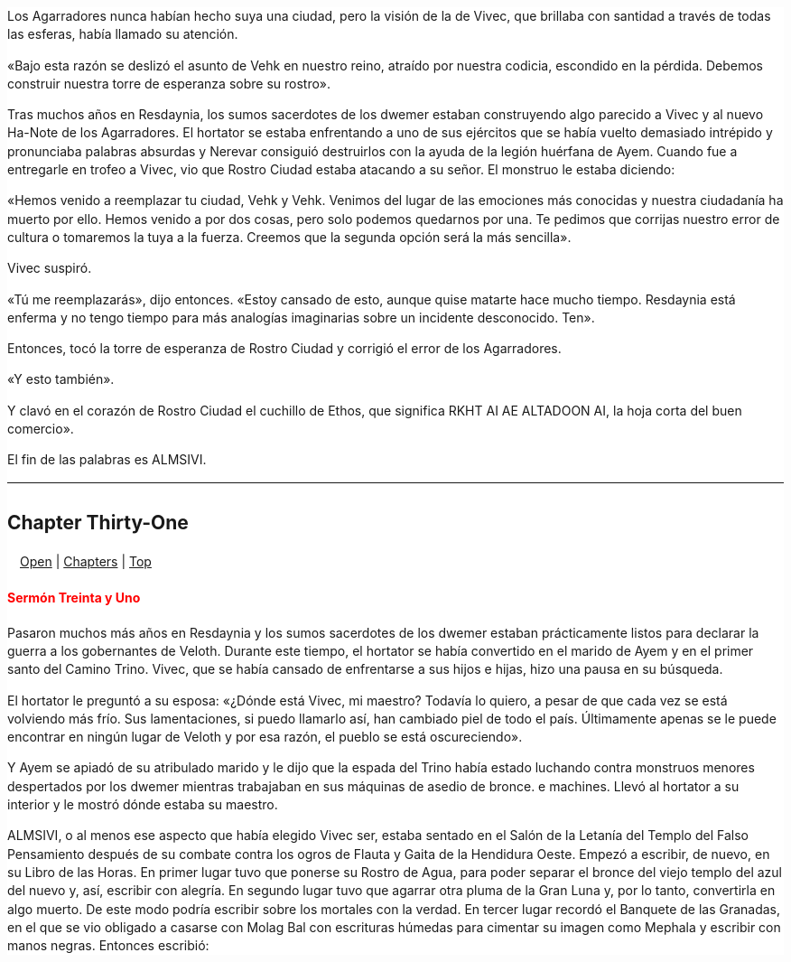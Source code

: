Los Agarradores nunca habían hecho suya una ciudad, pero la visión de la de Vivec, que brillaba con santidad a través de todas las esferas, había llamado su atención.

«Bajo esta razón se deslizó el asunto de Vehk en nuestro reino, atraído por nuestra codicia, escondido en la pérdida. Debemos construir nuestra torre de esperanza sobre su rostro».

Tras muchos años en Resdaynia, los sumos sacerdotes de los dwemer estaban construyendo algo parecido a Vivec y al nuevo Ha-Note de los Agarradores. El hortator se estaba enfrentando a uno de sus ejércitos que se había vuelto demasiado intrépido y pronunciaba palabras absurdas y Nerevar consiguió destruirlos con la ayuda de la legión huérfana de Ayem. Cuando fue a entregarle en trofeo a Vivec, vio que Rostro Ciudad estaba atacando a su señor. El monstruo le estaba diciendo:

«Hemos venido a reemplazar tu ciudad, Vehk y Vehk. Venimos del lugar de las emociones más conocidas y nuestra ciudadanía ha muerto por ello. Hemos venido a por dos cosas, pero solo podemos quedarnos por una. Te pedimos que corrijas nuestro error de cultura o tomaremos la tuya a la fuerza. Creemos que la segunda opción será la más sencilla».

Vivec suspiró.

«Tú me reemplazarás», dijo entonces. «Estoy cansado de esto, aunque quise matarte hace mucho tiempo. Resdaynia está enferma y no tengo tiempo para más analogías imaginarias sobre un incidente desconocido. Ten».

Entonces, tocó la torre de esperanza de Rostro Ciudad y corrigió el error de los Agarradores.

«Y esto también».

Y clavó en el corazón de Rostro Ciudad el cuchillo de Ethos, que significa RKHT AI AE ALTADOON AI, la hoja corta del buen comercio».

El fin de las palabras es ALMSIVI.

---

## Chapter Thirty-One
&emsp;[Open][70] | [Chapters][38] | [Top][37]

[70]: espanol/markdown/sermon_31.md

#### <span style="color:red">Sermón Treinta y Uno</span>

Pasaron muchos más años en Resdaynia y los sumos sacerdotes de los dwemer estaban prácticamente listos para declarar la guerra a los gobernantes de Veloth. Durante este tiempo, el hortator se había convertido en el marido de Ayem y en el primer santo del Camino Trino. Vivec, que se había cansado de enfrentarse a sus hijos e hijas, hizo una pausa en su búsqueda.

El hortator le preguntó a su esposa: «¿Dónde está Vivec, mi maestro? Todavía lo quiero, a pesar de que cada vez se está volviendo más frío. Sus lamentaciones, si puedo llamarlo así, han cambiado piel de todo el país. Últimamente apenas se le puede encontrar en ningún lugar de Veloth y por esa razón, el pueblo se está oscureciendo».

Y Ayem se apiadó de su atribulado marido y le dijo que la espada del Trino había estado luchando contra monstruos menores despertados por los dwemer mientras trabajaban en sus máquinas de asedio de bronce. e machines. Llevó al hortator a su interior y le mostró dónde estaba su maestro.

ALMSIVI, o al menos ese aspecto que había elegido Vivec ser, estaba sentado en el Salón de la Letanía del Templo del Falso Pensamiento después de su combate contra los ogros de Flauta y Gaita de la Hendidura Oeste. Empezó a escribir, de nuevo, en su Libro de las Horas. En primer lugar tuvo que ponerse su Rostro de Agua, para poder separar el bronce del viejo templo del azul del nuevo y, así, escribir con alegría. En segundo lugar tuvo que agarrar otra pluma de la Gran Luna y, por lo tanto, convertirla en algo muerto. De este modo podría escribir sobre los mortales con la verdad. En tercer lugar recordó el Banquete de las Granadas, en el que se vio obligado a casarse con Molag Bal con escrituras húmedas para cimentar su imagen como Mephala y escribir con manos negras. Entonces escribió:


[1]: #chapter-one
[2]: #chapter-two
[3]: #chapter-three
[4]: #chapter-four
[5]: #chapter-five
[6]: #chapter-six
[7]: #chapter-seven
[8]: #chapter-eight
[9]: #chapter-nine
[10]: #chapter-ten
[11]: #chapter-eleven
[12]: #chapter-twelve
[13]: #chapter-thirteen
[14]: #chapter-fourteen
[15]: #chapter-fifteen
[16]: #chapter-sixteen
[17]: #chapter-seventeen
[18]: #chapter-eighteen
[19]: #chapter-nineteen
[20]: #chapter-twenty
[21]: #chapter-twenty-one
[22]: #chapter-twenty-two
[23]: #chapter-twenty-three
[24]: #chapter-twenty-four
[25]: #chapter-twenty-five
[26]: #chapter-twenty-six
[27]: #chapter-twenty-seven
[28]: #chapter-twenty-eight
[29]: #chapter-twenty-nine
[30]: #chapter-thirty
[31]: #chapter-thirty-one
[32]: #chapter-thirty-two
[33]: #chapter-thirty-three
[34]: #chapter-thirty-four
[35]: #chapter-thirty-five
[36]: #chapter-thirty-six
[37]: #
[38]: #chapters
[39]: espanol/csv/36_es.lang.csv
[40]: espanol/markdown/sermon_01.md
[41]: espanol/markdown/sermon_02.md
[42]: espanol/markdown/sermon_03.md
[43]: espanol/markdown/sermon_04.md
[44]: espanol/markdown/sermon_05.md
[45]: espanol/markdown/sermon_06.md
[46]: espanol/markdown/sermon_07.md
[47]: espanol/markdown/sermon_08.md
[48]: espanol/markdown/sermon_09.md
[49]: espanol/markdown/sermon_10.md
[50]: espanol/markdown/sermon_11.md
[51]: espanol/markdown/sermon_12.md
[52]: espanol/markdown/sermon_13.md
[53]: espanol/markdown/sermon_14.md
[54]: espanol/markdown/sermon_15.md
[55]: espanol/markdown/sermon_16.md
[56]: espanol/markdown/sermon_17.md
[57]: espanol/markdown/sermon_18.md
[58]: espanol/markdown/sermon_19.md
[59]: espanol/markdown/sermon_20.md
[60]: espanol/markdown/sermon_21.md
[61]: espanol/markdown/sermon_22.md
[62]: espanol/markdown/sermon_23.md
[63]: espanol/markdown/sermon_24.md
[64]: espanol/markdown/sermon_25.md
[65]: espanol/markdown/sermon_26.md
[66]: espanol/markdown/sermon_27.md
[67]: espanol/markdown/sermon_28.md
[68]: espanol/markdown/sermon_29.md
[69]: espanol/markdown/sermon_30.md
[71]: espanol/markdown/sermon_32.md
[72]: espanol/markdown/sermon_33.md
[73]: espanol/markdown/sermon_34.md